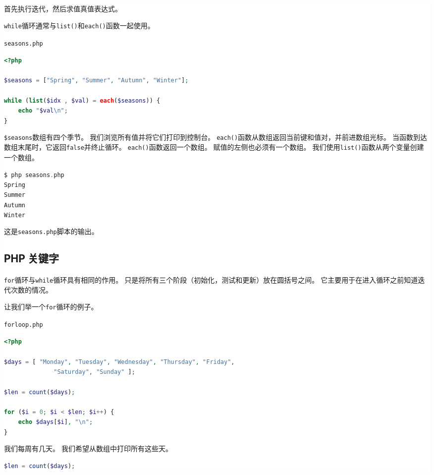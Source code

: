 首先执行迭代，然后求值真值表达式。

`while`循环通常与`list()`和`each()`函数一起使用。

`seasons.php`

```php
<?php

$seasons = ["Spring", "Summer", "Autumn", "Winter"];

while (list($idx , $val) = each($seasons)) {
    echo "$val\n";
}

```

`$seasons`数组有四个季节。 我们浏览所有值并将它们打印到控制台。 `each()`函数从数组返回当前键和值对，并前进数组光标。 当函数到达数组末尾时，它返回`false`并终止循环。 `each()`函数返回一个数组。 赋值的左侧也必须有一个数组。 我们使用`list()`函数从两个变量创建一个数组。

```php
$ php seasons.php 
Spring
Summer
Autumn
Winter

```

这是`seasons.php`脚本的输出。

## PHP 关键字

`for`循环与`while`循环具有相同的作用。 只是将所有三个阶段（初始化，测试和更新）放在圆括号之间。 它主要用于在进入循环之前知道迭代次数的情况。

让我们举一个`for`循环的例子。

`forloop.php`

```php
<?php

$days = [ "Monday", "Tuesday", "Wednesday", "Thursday", "Friday", 
              "Saturday", "Sunday" ];

$len = count($days);

for ($i = 0; $i < $len; $i++) {
    echo $days[$i], "\n";
}

```

我们每周有几天。 我们希望从数组中打印所有这些天。

```php
$len = count($days);

```
